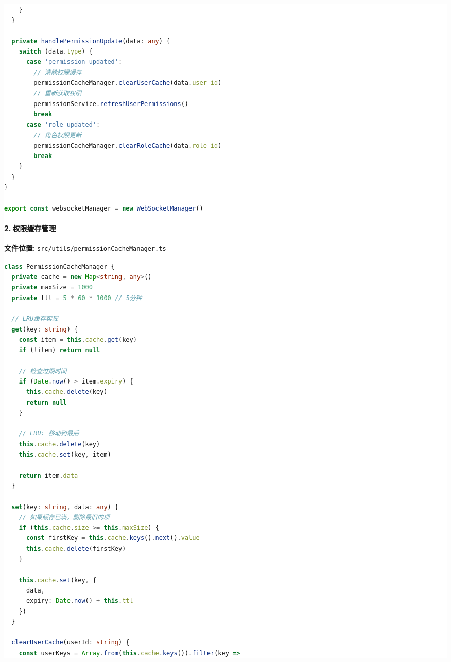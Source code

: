 ```typescript
    }
  }
  
  private handlePermissionUpdate(data: any) {
    switch (data.type) {
      case 'permission_updated':
        // 清除权限缓存
        permissionCacheManager.clearUserCache(data.user_id)
        // 重新获取权限
        permissionService.refreshUserPermissions()
        break
      case 'role_updated':
        // 角色权限更新
        permissionCacheManager.clearRoleCache(data.role_id)
        break
    }
  }
}

export const websocketManager = new WebSocketManager()
```

#### 2. 权限缓存管理
**文件位置**: `src/utils/permissionCacheManager.ts`

```typescript
class PermissionCacheManager {
  private cache = new Map<string, any>()
  private maxSize = 1000
  private ttl = 5 * 60 * 1000 // 5分钟
  
  // LRU缓存实现
  get(key: string) {
    const item = this.cache.get(key)
    if (!item) return null
    
    // 检查过期时间
    if (Date.now() > item.expiry) {
      this.cache.delete(key)
      return null
    }
    
    // LRU: 移动到最后
    this.cache.delete(key)
    this.cache.set(key, item)
    
    return item.data
  }
  
  set(key: string, data: any) {
    // 如果缓存已满，删除最旧的项
    if (this.cache.size >= this.maxSize) {
      const firstKey = this.cache.keys().next().value
      this.cache.delete(firstKey)
    }
    
    this.cache.set(key, {
      data,
      expiry: Date.now() + this.ttl
    })
  }
  
  clearUserCache(userId: string) {
    const userKeys = Array.from(this.cache.keys()).filter(key => 
```